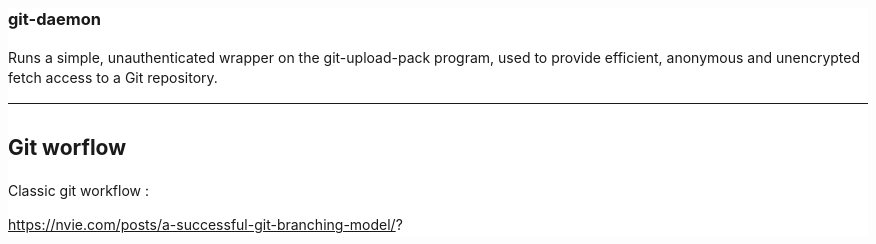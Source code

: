 ### git-daemon

Runs a simple, unauthenticated wrapper on the git-upload-pack program, used to provide efficient, anonymous and unencrypted fetch access to a Git repository.

---

## Git worflow

Classic git workflow :

https://nvie.com/posts/a-successful-git-branching-model/?
